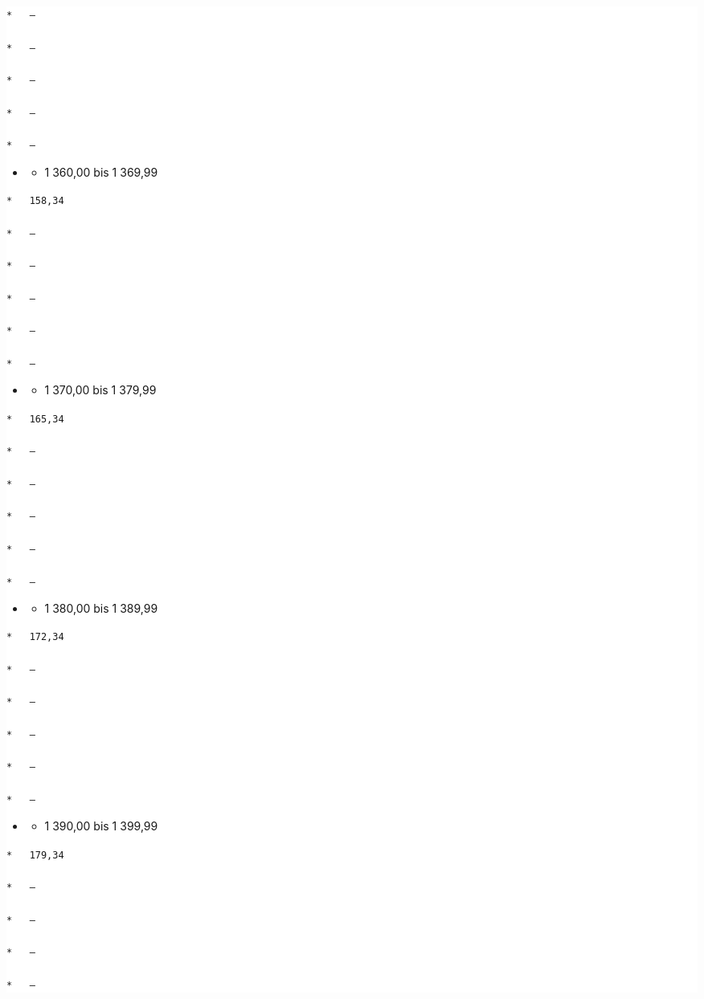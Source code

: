     *   –

    *   –

    *   –

    *   –

    *   –


*    *   1 360,00 bis 1 369,99

    *   158,34

    *   –

    *   –

    *   –

    *   –

    *   –


*    *   1 370,00 bis 1 379,99

    *   165,34

    *   –

    *   –

    *   –

    *   –

    *   –


*    *   1 380,00 bis 1 389,99

    *   172,34

    *   –

    *   –

    *   –

    *   –

    *   –


*    *   1 390,00 bis 1 399,99

    *   179,34

    *   –

    *   –

    *   –

    *   –

